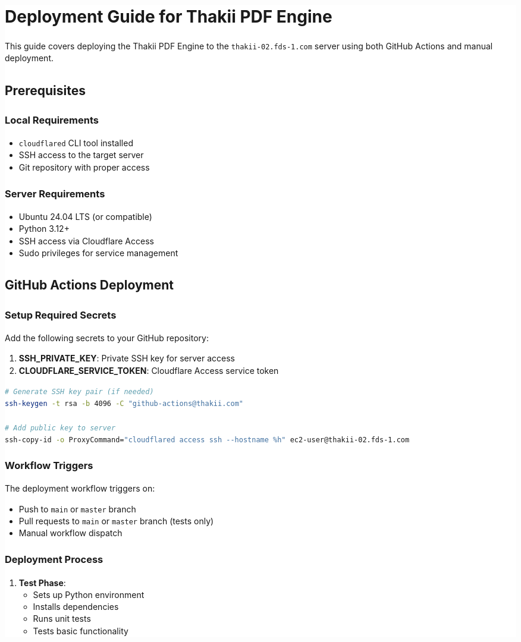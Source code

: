 # Deployment Guide for Thakii PDF Engine

This guide covers deploying the Thakii PDF Engine to the `thakii-02.fds-1.com` server using both GitHub Actions and manual deployment.

## Prerequisites

### Local Requirements
- `cloudflared` CLI tool installed
- SSH access to the target server
- Git repository with proper access

### Server Requirements
- Ubuntu 24.04 LTS (or compatible)
- Python 3.12+
- SSH access via Cloudflare Access
- Sudo privileges for service management

## GitHub Actions Deployment

### Setup Required Secrets

Add the following secrets to your GitHub repository:

1. **SSH_PRIVATE_KEY**: Private SSH key for server access
2. **CLOUDFLARE_SERVICE_TOKEN**: Cloudflare Access service token

```bash
# Generate SSH key pair (if needed)
ssh-keygen -t rsa -b 4096 -C "github-actions@thakii.com"

# Add public key to server
ssh-copy-id -o ProxyCommand="cloudflared access ssh --hostname %h" ec2-user@thakii-02.fds-1.com
```

### Workflow Triggers

The deployment workflow triggers on:
- Push to `main` or `master` branch
- Pull requests to `main` or `master` branch (tests only)
- Manual workflow dispatch

### Deployment Process

1. **Test Phase**:
   - Sets up Python environment
   - Installs dependencies
   - Runs unit tests
   - Tests basic functionality
